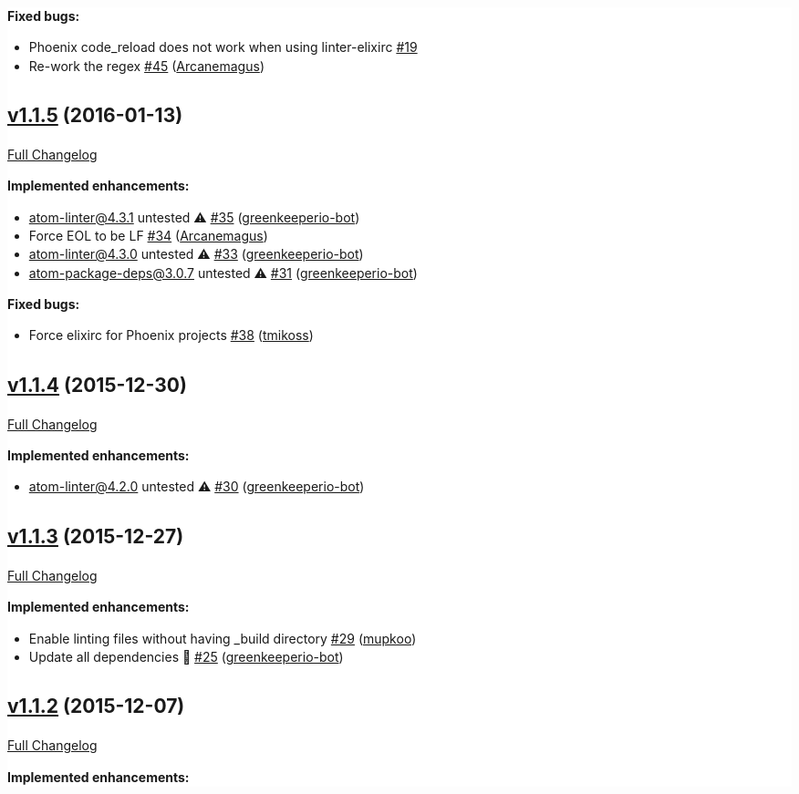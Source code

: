 **Fixed bugs:**

- Phoenix code\_reload does not work when using linter-elixirc [\#19](https://github.com/AtomLinter/linter-elixirc/issues/19)
- Re-work the regex [\#45](https://github.com/AtomLinter/linter-elixirc/pull/45) ([Arcanemagus](https://github.com/Arcanemagus))

## [v1.1.5](https://github.com/AtomLinter/linter-elixirc/tree/v1.1.5) (2016-01-13)
[Full Changelog](https://github.com/AtomLinter/linter-elixirc/compare/v1.1.4...v1.1.5)

**Implemented enhancements:**

- atom-linter@4.3.1 untested ⚠️ [\#35](https://github.com/AtomLinter/linter-elixirc/pull/35) ([greenkeeperio-bot](https://github.com/greenkeeperio-bot))
- Force EOL to be LF [\#34](https://github.com/AtomLinter/linter-elixirc/pull/34) ([Arcanemagus](https://github.com/Arcanemagus))
- atom-linter@4.3.0 untested ⚠️ [\#33](https://github.com/AtomLinter/linter-elixirc/pull/33) ([greenkeeperio-bot](https://github.com/greenkeeperio-bot))
- atom-package-deps@3.0.7 untested ⚠️ [\#31](https://github.com/AtomLinter/linter-elixirc/pull/31) ([greenkeeperio-bot](https://github.com/greenkeeperio-bot))

**Fixed bugs:**

- Force elixirc for Phoenix projects [\#38](https://github.com/AtomLinter/linter-elixirc/pull/38) ([tmikoss](https://github.com/tmikoss))

## [v1.1.4](https://github.com/AtomLinter/linter-elixirc/tree/v1.1.4) (2015-12-30)
[Full Changelog](https://github.com/AtomLinter/linter-elixirc/compare/v1.1.3...v1.1.4)

**Implemented enhancements:**

- atom-linter@4.2.0 untested ⚠️ [\#30](https://github.com/AtomLinter/linter-elixirc/pull/30) ([greenkeeperio-bot](https://github.com/greenkeeperio-bot))

## [v1.1.3](https://github.com/AtomLinter/linter-elixirc/tree/v1.1.3) (2015-12-27)
[Full Changelog](https://github.com/AtomLinter/linter-elixirc/compare/v1.1.2...v1.1.3)

**Implemented enhancements:**

- Enable linting files without having \_build directory [\#29](https://github.com/AtomLinter/linter-elixirc/pull/29) ([mupkoo](https://github.com/mupkoo))
- Update all dependencies 🌴 [\#25](https://github.com/AtomLinter/linter-elixirc/pull/25) ([greenkeeperio-bot](https://github.com/greenkeeperio-bot))

## [v1.1.2](https://github.com/AtomLinter/linter-elixirc/tree/v1.1.2) (2015-12-07)
[Full Changelog](https://github.com/AtomLinter/linter-elixirc/compare/v1.1.1...v1.1.2)

**Implemented enhancements:**
